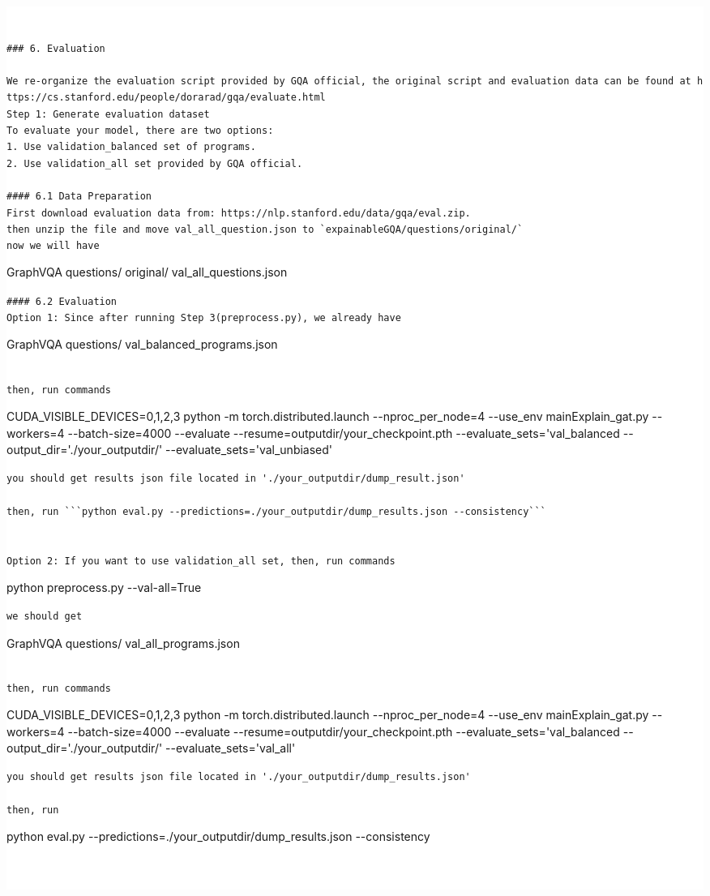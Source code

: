 ```


### 6. Evaluation

We re-organize the evaluation script provided by GQA official, the original script and evaluation data can be found at https://cs.stanford.edu/people/dorarad/gqa/evaluate.html
Step 1: Generate evaluation dataset
To evaluate your model, there are two options:
1. Use validation_balanced set of programs.
2. Use validation_all set provided by GQA official.

#### 6.1 Data Preparation
First download evaluation data from: https://nlp.stanford.edu/data/gqa/eval.zip.
then unzip the file and move val_all_question.json to `expainableGQA/questions/original/`
now we will have 
```
GraphVQA
    questions/
        original/
            val_all_questions.json
```
#### 6.2 Evaluation
Option 1: Since after running Step 3(preprocess.py), we already have 
```
GraphVQA
    questions/
        val_balanced_programs.json
```

then, run commands
```
CUDA_VISIBLE_DEVICES=0,1,2,3 python -m torch.distributed.launch --nproc_per_node=4 --use_env mainExplain_gat.py --workers=4 --batch-size=4000 --evaluate --resume=outputdir/your_checkpoint.pth --evaluate_sets='val_balanced --output_dir='./your_outputdir/' --evaluate_sets='val_unbiased'
```
you should get results json file located in './your_outputdir/dump_result.json'

then, run ```python eval.py --predictions=./your_outputdir/dump_results.json --consistency```


Option 2: If you want to use validation_all set, then, run commands 
```
python preprocess.py --val-all=True
```
we should get 
```
GraphVQA
    questions/
        val_all_programs.json
```

then, run commands
```
CUDA_VISIBLE_DEVICES=0,1,2,3 python -m torch.distributed.launch --nproc_per_node=4 --use_env mainExplain_gat.py --workers=4 --batch-size=4000 --evaluate --resume=outputdir/your_checkpoint.pth --evaluate_sets='val_balanced --output_dir='./your_outputdir/' --evaluate_sets='val_all'
```
you should get results json file located in './your_outputdir/dump_results.json'

then, run 
```
python eval.py --predictions=./your_outputdir/dump_results.json --consistency
```



```